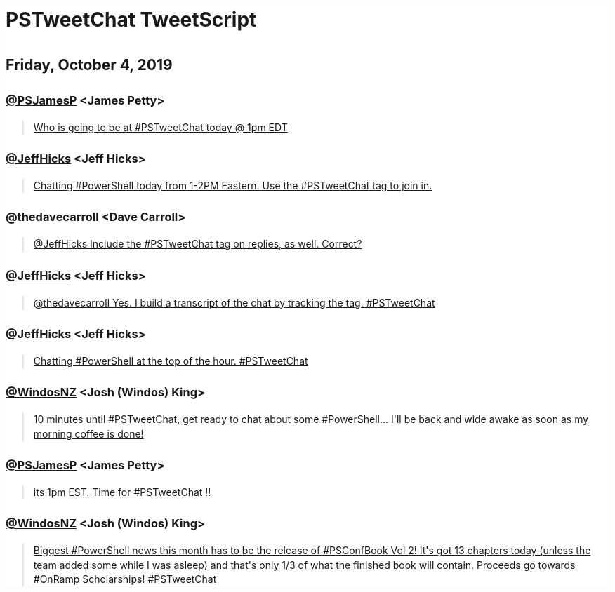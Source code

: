 # PSTweetChat TweetScript

## Friday, October 4, 2019

### [@PSJamesP](https://twitter.com/PSJamesP) \<James Petty\>

> [Who is going to be at #PSTweetChat today @ 1pm EDT](https://twitter.com/PSJamesP/status/1180102181749428225)

### [@JeffHicks](https://twitter.com/JeffHicks) \<Jeff Hicks\>

> [Chatting #PowerShell today from 1-2PM Eastern. Use the #PSTweetChat tag to join in.](https://twitter.com/JeffHicks/status/1180122329860464641)

### [@thedavecarroll](https://twitter.com/thedavecarroll) \<Dave Carroll\>

> [@JeffHicks Include the #PSTweetChat tag on replies, as well. Correct?](https://twitter.com/thedavecarroll/status/1180125664785108992)

### [@JeffHicks](https://twitter.com/JeffHicks) \<Jeff Hicks\>

> [@thedavecarroll Yes. I build a transcript of the chat by tracking the tag. #PSTweetChat](https://twitter.com/JeffHicks/status/1180133821594918914)

### [@JeffHicks](https://twitter.com/JeffHicks) \<Jeff Hicks\>

> [Chatting #PowerShell at the top of the hour. #PSTweetChat](https://twitter.com/JeffHicks/status/1180159367129309185)

### [@WindosNZ](https://twitter.com/WindosNZ) \<Josh (Windos) King\>

> [10 minutes until #PSTweetChat, get ready to chat about some #PowerShell... I'll be back and wide awake as soon as my morning coffee is done!](https://twitter.com/WindosNZ/status/1180162916093317120)

### [@PSJamesP](https://twitter.com/PSJamesP) \<James Petty\>

> [its 1pm EST. Time for #PSTweetChat !!](https://twitter.com/PSJamesP/status/1180165728512729090)

### [@WindosNZ](https://twitter.com/WindosNZ) \<Josh (Windos) King\>

> [Biggest #PowerShell news this month has to be the release of #PSConfBook Vol 2! It's got 13 chapters today (unless the team added some while I was asleep) and that's only 1/3 of what the finished book will contain. Proceeds go towards #OnRamp Scholarships! #PSTweetChat](https://twitter.com/WindosNZ/status/1180165936143224833)
